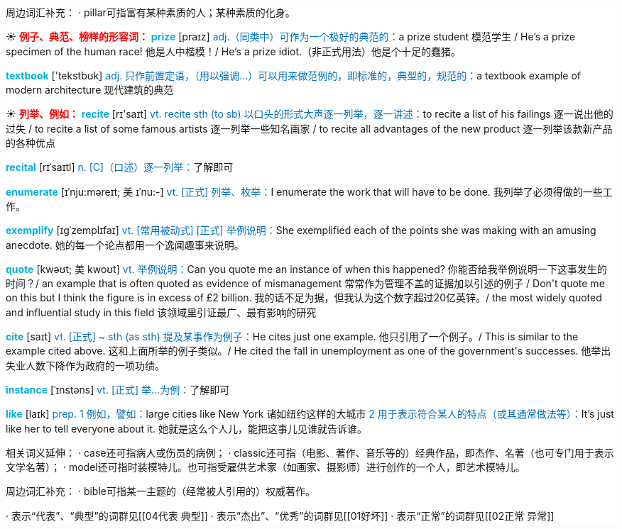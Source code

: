 周边词汇补充：
· pillar可指富有某种素质的人；某种素质的化身。

☀ <font color="red">**例子、典范、榜样的形容词：**</font>
<font color="sky blue">**prize**</font> [praɪz] 
<font color="#0070c0">adj.（同类中）可作为一个极好的典范的：</font>a prize student 模范学生 / He’s a prize specimen of the human race! 他是人中楷模！/ He’s a prize idiot.（非正式用法）他是个十足的蠢猪。

<font color="sky blue">**textbook**</font> ['tekstbʊk] 
<font color="#0070c0">adj. 只作前置定语，（用以强调…）可以用来做范例的，即标准的，典型的，规范的：</font>a textbook example of modern architecture 现代建筑的典范

☀ <font color="red">**列举、例如：**</font>
<font color="sky blue">**recite**</font> [rɪ'saɪt] 
<font color="#0070c0">vt. recite sth (to sb) 以口头的形式大声逐一列举，逐一讲述：</font>to recite a list of his failings 逐一说出他的过失 / to recite a list of some famous artists 逐一列举一些知名画家 / to recite all advantages of the new product 逐一列举该款新产品的各种优点
                      
<font color="sky blue">**recital**</font> [rɪˈsaɪtl]
<font color="#0070c0">n. [C]（口述）逐一列举：</font>了解即可

<font color="sky blue">**enumerate**</font> [ɪˈnju:məreɪt; 美 ɪˈnu:-]
<font color="#0070c0">vt. [正式] 列举、枚举：</font>I enumerate the work that will have to be done. 我列举了必须得做的一些工作。
           
<font color="sky blue">**exemplify**</font> [ɪgˈzemplɪfaɪ]
<font color="#0070c0">vt. [常用被动式] [正式] 举例说明：</font>She exemplified each of the points she was making with an amusing anecdote. 她的每一个论点都用一个逸闻趣事来说明。
                     
<font color="sky blue">**quote**</font> [kwəʊt; 美 kwoʊt]
<font color="#0070c0">vt. 举例说明：</font>Can you quote me an instance of when this happened? 你能否给我举例说明一下这事发生的时间？/ an example that is often quoted as evidence of mismanagement 常常作为管理不盖的证据加以引述的例子 / Don't quote me on this but I think the figure is in excess of £2 billion. 我的话不足为据，但我认为这个数字超过20亿英锌。/ the most widely quoted and influential study in this field 该领域里引证最广、最有影响的研究
           
<font color="sky blue">**cite**</font> [saɪt]
<font color="#0070c0">vt. [正式] ~ sth (as sth) 提及某事作为例子：</font>He cites just one example. 他只引用了一个例子。/ This is similar to the example cited above. 这和上面所举的例子类似。/ He cited the fall in unemployment as one of the government's successes. 他举出失业人数下降作为政府的一项功绩。

<font color="sky blue">**instance**</font> [ˈɪnstəns]
<font color="#0070c0">vt. [正式] 举…为例：</font>了解即可

<font color="sky blue">**like**</font> [laɪk] 
<font color="#0070c0">prep. 1 例如，譬如：</font>large cities like New York 诸如纽约这样的大城市 <font color="#0070c0">2 用于表示符合某人的特点（或其通常做法等）：</font>It’s just like her to tell everyone about it. 她就是这么个人儿，能把这事儿见谁就告诉谁。  

相关词义延伸：
· case还可指病人或伤员的病例；
· classic还可指（电影、著作、音乐等的）经典作品，即杰作、名著（也可专门用于表示文学名著）；
· model还可指时装模特儿。也可指受雇供艺术家（如画家、摄影师）进行创作的一个人，即艺术模特儿。

周边词汇补充：
· bible可指某一主题的（经常被人引用的）权威著作。

· 表示“代表”、“典型”的词群见[[04代表 典型]]
· 表示“杰出”、“优秀”的词群见[[01好坏]]
· 表示“正常”的词群见[[02正常 异常]]
